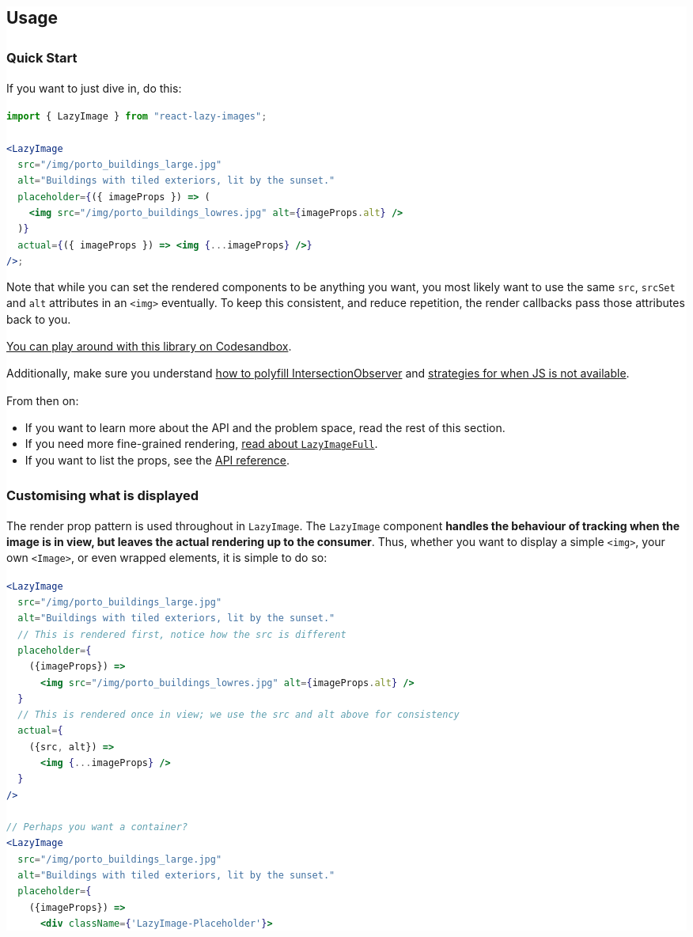 ## Usage

### Quick Start

If you want to just dive in, do this:

```jsx
import { LazyImage } from "react-lazy-images";

<LazyImage
  src="/img/porto_buildings_large.jpg"
  alt="Buildings with tiled exteriors, lit by the sunset."
  placeholder={({ imageProps }) => (
    <img src="/img/porto_buildings_lowres.jpg" alt={imageProps.alt} />
  )}
  actual={({ imageProps }) => <img {...imageProps} />}
/>;
```

Note that while you can set the rendered components to be anything you want, you most likely want to use the same `src`, `srcSet` and `alt` attributes in an `<img>` eventually.
To keep this consistent, and reduce repetition, the render callbacks pass those attributes back to you.

[You can play around with this library on Codesandbox](https://codesandbox.io/s/jnn9wjkj1w).

Additionally, make sure you understand [how to polyfill IntersectionObserver](#polyfill-intersectionobserver) and [strategies for when JS is not available](#fallback-without-javascript).

From then on:

- If you want to learn more about the API and the problem space, read the rest of this section.
- If you need more fine-grained rendering, [read about `LazyImageFull`](#more-control-with-lazyimagefull).
- If you want to list the props, see the [API reference](#api-reference).

### Customising what is displayed

The render prop pattern is used throughout in `LazyImage`.
The `LazyImage` component **handles the behaviour of tracking when the image is in view, but leaves the actual rendering up to the consumer**.
Thus, whether you want to display a simple `<img>`, your own `<Image>`, or even wrapped elements, it is simple to do so:

```jsx
<LazyImage
  src="/img/porto_buildings_large.jpg"
  alt="Buildings with tiled exteriors, lit by the sunset."
  // This is rendered first, notice how the src is different
  placeholder={
    ({imageProps}) =>
      <img src="/img/porto_buildings_lowres.jpg" alt={imageProps.alt} />
  }
  // This is rendered once in view; we use the src and alt above for consistency
  actual={
    ({src, alt}) =>
      <img {...imageProps} />
  }
/>

// Perhaps you want a container?
<LazyImage
  src="/img/porto_buildings_large.jpg"
  alt="Buildings with tiled exteriors, lit by the sunset."
  placeholder={
    ({imageProps}) =>
      <div className={'LazyImage-Placeholder'}>
```